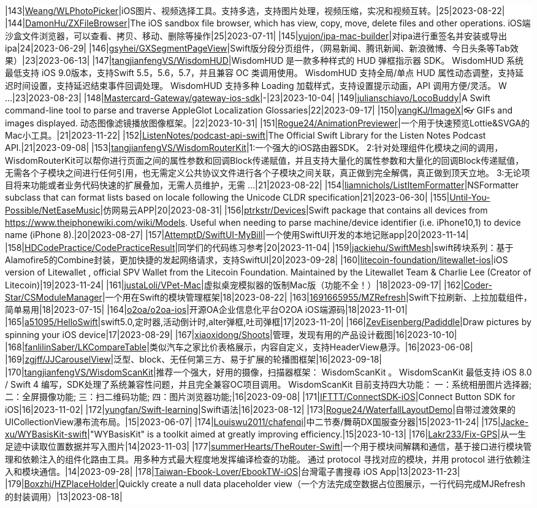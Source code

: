 |143|[Weang/WLPhotoPicker](https://github.com/Weang/WLPhotoPicker)|iOS图片、视频选择工具。支持多选，支持图片处理，视频压缩，实况和视频互转。|25|2023-08-22|
|144|[DamonHu/ZXFileBrowser](https://github.com/DamonHu/ZXFileBrowser)|The iOS sandbox file browser, which has view, copy, move, delete files and other operations. iOS端沙盒文件浏览器，可以查看、拷贝、移动、删除等操作|25|2023-07-11|
|145|[yujon/ipa-mac-builder](https://github.com/yujon/ipa-mac-builder)|对ipa进行重签名并安装或导出ipa|24|2023-06-29|
|146|[gsyhei/GXSegmentPageView](https://github.com/gsyhei/GXSegmentPageView)|Swift版分段分页组件，（网易新闻、腾讯新闻、新浪微博、今日头条等Tab效果）|23|2023-06-13|
|147|[tangjianfengVS/WisdomHUD](https://github.com/tangjianfengVS/WisdomHUD)|WisdomHUD 是一款多种样式的 HUD 弹框指示器 SDK。 WisdomHUD 系统最低支持 iOS 9.0版本，支持Swift 5.5，5.6，5.7，并且兼容 OC 类调用使用。  WisdomHUD 支持全局/单点 HUD 属性动态调整，支持延迟时间设置，支持延迟结束事件回调处理。 WisdomHUD 支持多种 Loading 加载样式，支持设置提示动画，API 调用方便/灵活。 W ...|23|2023-08-23|
|148|[Mastercard-Gateway/gateway-ios-sdk](https://github.com/Mastercard-Gateway/gateway-ios-sdk)|-|23|2023-10-04|
|149|[julianschiavo/LocoBuddy](https://github.com/julianschiavo/LocoBuddy)|A Swift command-line tool to parse and traverse AppleGlot Localization Glossaries|22|2023-09-17|
|150|[yangKJ/ImageX](https://github.com/yangKJ/ImageX)|👓 GIFs and images displayed. 动态图像滤镜播放图像框架。|22|2023-10-31|
|151|[Rogue24/AnimationPreviewer](https://github.com/Rogue24/AnimationPreviewer)|一个用于快速预览Lottie&SVGA的Mac小工具。|21|2023-11-22|
|152|[ListenNotes/podcast-api-swift](https://github.com/ListenNotes/podcast-api-swift)|The Official Swift Library for the Listen Notes Podcast API.|21|2023-09-08|
|153|[tangjianfengVS/WisdomRouterKit](https://github.com/tangjianfengVS/WisdomRouterKit)|1:一个强大的iOS路由器SDK。  2:针对处理组件化模块之间的调用，WisdomRouterKit可以帮你进行页面之间的属性参数和回调Block传递赋值，并且支持大量化的属性参数和大量化的回调Block传递赋值，无需各个子模块之间进行任何引用，也无需定义公共协议文件进行各个子模块之间关联，真正做到完全解偶，真正做到顶天立地。  3:无论项目将来功能或者业务代码快速的扩展叠加，无需人员维护，无需 ...|21|2023-08-22|
|154|[liamnichols/ListItemFormatter](https://github.com/liamnichols/ListItemFormatter)|NSFormatter subclass that can format lists based on locale following the Unicode CLDR specification|21|2023-06-30|
|155|[Until-You-Possible/NetEaseMusic](https://github.com/Until-You-Possible/NetEaseMusic)|仿网易云APP|20|2023-08-31|
|156|[ptrkstr/Devices](https://github.com/ptrkstr/Devices)|Swift package that contains all devices from https://www.theiphonewiki.com/wiki/Models. Useful when needing to parse machine/device identifier (i.e. iPhone10,1) to device name (iPhone 8).|20|2023-08-27|
|157|[AttemptD/SwiftUI-MyBill](https://github.com/AttemptD/SwiftUI-MyBill)|一个使用SwiftUI开发的本地记账app|20|2023-11-14|
|158|[HDCodePractice/CodePracticeResult](https://github.com/HDCodePractice/CodePracticeResult)|同学们的代码练习参考|20|2023-11-04|
|159|[jackiehu/SwiftMesh](https://github.com/jackiehu/SwiftMesh)|swift砖块系列：基于Alamofire5的Combine封装，更加快捷的发起网络请求，支持SwiftUI|20|2023-09-28|
|160|[litecoin-foundation/litewallet-ios](https://github.com/litecoin-foundation/litewallet-ios)|iOS version of Litewallet , official SPV Wallet from the Litecoin Foundation. Maintained by the Litewallet Team & Charlie Lee (Creator of Litecoin)|19|2023-11-24|
|161|[justaLoli/VPet-Mac](https://github.com/justaLoli/VPet-Mac)|虚拟桌宠模拟器的饭制Mac版（功能不全！）|18|2023-09-17|
|162|[Coder-Star/CSModuleManager](https://github.com/Coder-Star/CSModuleManager)|一个用在Swift的模块管理框架|18|2023-08-22|
|163|[1691665955/MZRefresh](https://github.com/1691665955/MZRefresh)|Swift下拉刷新、上拉加载组件，简单易用|18|2023-07-15|
|164|[o2oa/o2oa-ios](https://github.com/o2oa/o2oa-ios)|开源OA企业信息化平台O2OA iOS端源码|18|2023-11-01|
|165|[a51095/HelloSwift](https://github.com/a51095/HelloSwift)|swift5.0,定时器,活动倒计时,alter弹框,吐司弹框|17|2023-11-20|
|166|[ZevEisenberg/Padiddle](https://github.com/ZevEisenberg/Padiddle)|Draw pictures by spinning your iOS device|17|2023-08-29|
|167|[xiaoxidong/Shoots](https://github.com/xiaoxidong/Shoots)|管理，发现有用的产品设计截图|16|2023-10-10|
|168|[fanlilinSaber/LKCompareTable](https://github.com/fanlilinSaber/LKCompareTable)|类似汽车之家比价表格展示，内容自定义，支持HeaderView悬浮。|16|2023-06-08|
|169|[zgjff/JJCarouselView](https://github.com/zgjff/JJCarouselView)|泛型、block、无任何第三方、易于扩展的轮播图框架|16|2023-09-18|
|170|[tangjianfengVS/WisdomScanKit](https://github.com/tangjianfengVS/WisdomScanKit)|推荐一个强大，好用的摄像，扫描器框架： WisdomScanKit 。 WisdomScanKit 最低支持  iOS 8.0 / Swift 4 编写，SDK处理了系统兼容性问题，并且完全兼容OC项目调用。 WisdomScanKit 目前支持四大功能： 一：系统相册图片选择器;   二：全屏摄像功能;   三：扫二维码功能;   四：图片浏览器功能;|16|2023-09-08|
|171|[IFTTT/ConnectSDK-iOS](https://github.com/IFTTT/ConnectSDK-iOS)|Connect Button SDK for iOS|16|2023-11-02|
|172|[yungfan/Swift-learning](https://github.com/yungfan/Swift-learning)|Swift语法|16|2023-08-12|
|173|[Rogue24/WaterfallLayoutDemo](https://github.com/Rogue24/WaterfallLayoutDemo)|自带过渡效果的UICollectionView瀑布流布局。|15|2023-06-07|
|174|[Louiswu2011/chafenqi](https://github.com/Louiswu2011/chafenqi)|中二节奏/舞萌DX国服查分器|15|2023-11-24|
|175|[Jacke-xu/WYBasisKit-swift](https://github.com/Jacke-xu/WYBasisKit-swift)|"WYBasisKit" is a toolkit aimed at greatly improving efficiency.|15|2023-10-13|
|176|[Lakr233/Fix-GPS](https://github.com/Lakr233/Fix-GPS)|从一生足迹中读取位置数据并写入图片|14|2023-11-03|
|177|[summerHearts/TheRouter-Swift](https://github.com/summerHearts/TheRouter-Swift)|一个用于模块间解耦和通信，基于接口进行模块管理和依赖注入的组件化路由工具。用多种方式最大程度地发挥编译检查的功能。  通过 protocol 寻找对应的模块，并用 protocol 进行依赖注入和模块通信。|14|2023-09-28|
|178|[Taiwan-Ebook-Lover/EbookTW-iOS](https://github.com/Taiwan-Ebook-Lover/EbookTW-iOS)|台灣電子書搜尋 iOS App|13|2023-11-23|
|179|[Boxzhi/HZPlaceHolder](https://github.com/Boxzhi/HZPlaceHolder)|Quickly create a null data placeholder view（一个方法完成空数据占位图展示，一行代码完成MJRefresh的封装调用）|13|2023-08-18|